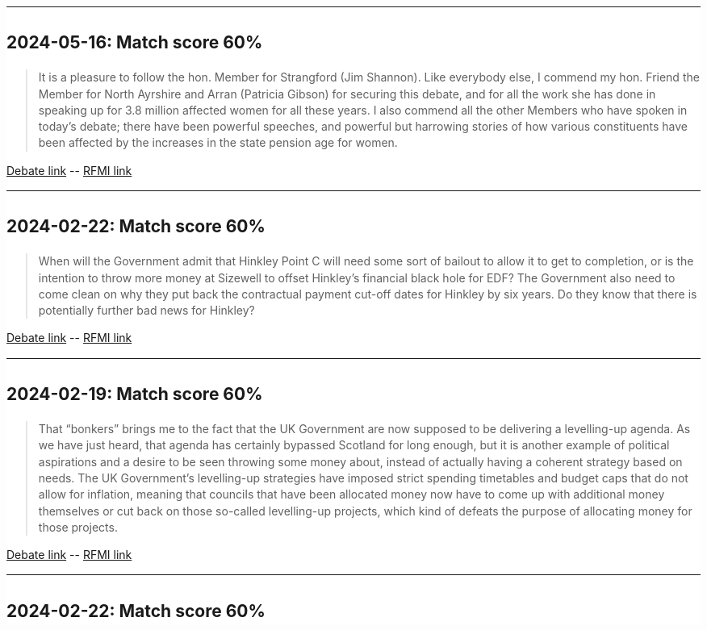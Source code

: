 
---



## 2024-05-16: Match score 60%

>It is a pleasure to follow the hon. Member for Strangford (Jim Shannon). Like everybody else, I commend my hon. Friend the Member for North Ayrshire and Arran (Patricia Gibson) for securing this debate, and for all the work she has done in speaking up for 3.8 million affected women for all these years. I also commend all the other Members who have spoken in today’s debate; there have been powerful speeches, and powerful but harrowing stories of how various constituents have been affected by the increases in the state pension age for women.

[Debate link](https://www.theyworkforyou.com/debates/?id=2024-05-16c.513.1)  --  [RFMI link](https://www.theyworkforyou.com/mp/25268/register)


---



## 2024-02-22: Match score 60%

>When will the Government admit that Hinkley Point C will need some sort of bailout to allow it to get to completion, or is the intention to throw more money at Sizewell to offset Hinkley’s financial black hole for EDF? The Government also need to come clean on why they put back the contractual payment cut-off dates for Hinkley by six years. Do they know that there is potentially further bad news for Hinkley?

[Debate link](https://www.theyworkforyou.com/debates/?id=2024-02-22c.908.0)  --  [RFMI link](https://www.theyworkforyou.com/mp/25268/register)


---



## 2024-02-19: Match score 60%

>That “bonkers” brings me to the fact that the UK Government are now supposed to be delivering a levelling-up agenda. As we have just heard, that agenda has certainly bypassed Scotland for long enough, but it is another example of political aspirations and a desire to be seen throwing some money about, instead of actually having a coherent strategy based on needs. The UK Government’s levelling-up strategies have imposed strict spending timetables and budget caps that do not allow for inflation, meaning that councils that have been allocated money now have to come up with additional money themselves or cut back on those so-called levelling-up projects, which kind of defeats the purpose of allocating money for those projects.

[Debate link](https://www.theyworkforyou.com/debates/?id=2024-02-19a.567.4)  --  [RFMI link](https://www.theyworkforyou.com/mp/25268/register)


---



## 2024-02-22: Match score 60%
